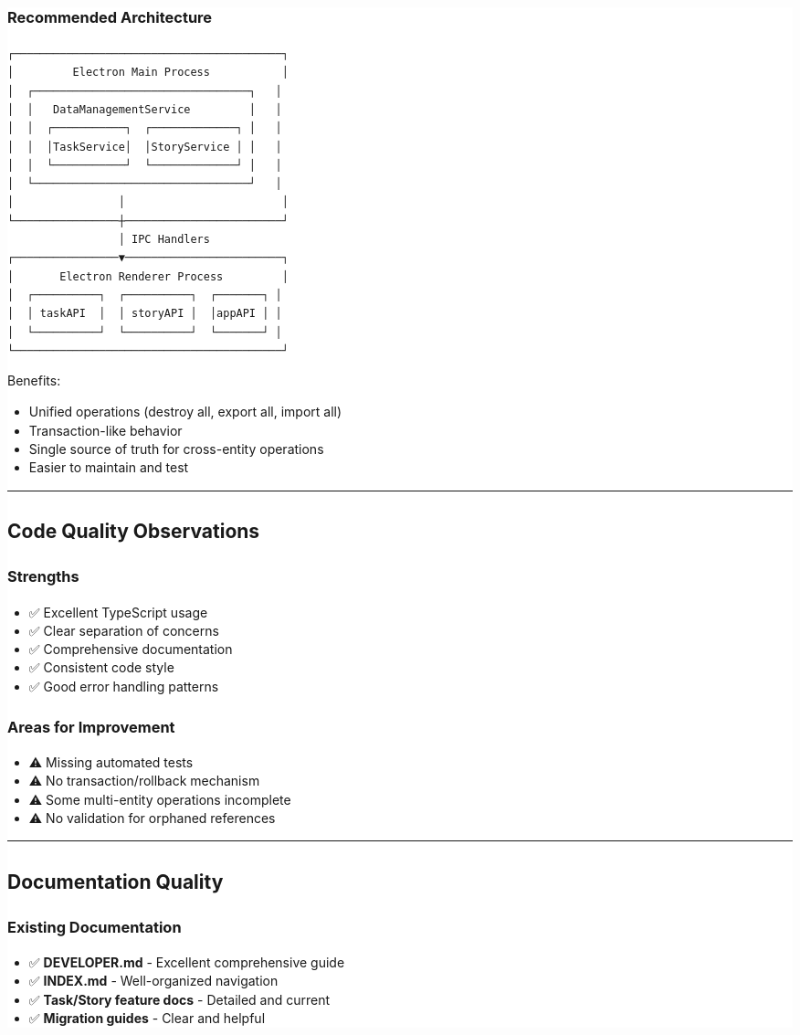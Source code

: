 ### Recommended Architecture

```
┌─────────────────────────────────────────┐
│         Electron Main Process           │
│  ┌─────────────────────────────────┐   │
│  │   DataManagementService         │   │
│  │  ┌───────────┐  ┌─────────────┐ │   │
│  │  │TaskService│  │StoryService │ │   │
│  │  └───────────┘  └─────────────┘ │   │
│  └─────────────────────────────────┘   │
│                │                        │
└────────────────┼────────────────────────┘
                 │ IPC Handlers
┌────────────────▼────────────────────────┐
│       Electron Renderer Process         │
│  ┌──────────┐  ┌──────────┐  ┌───────┐ │
│  │ taskAPI  │  │ storyAPI │  │appAPI │ │
│  └──────────┘  └──────────┘  └───────┘ │
└─────────────────────────────────────────┘
```

Benefits:
- Unified operations (destroy all, export all, import all)
- Transaction-like behavior
- Single source of truth for cross-entity operations
- Easier to maintain and test

---

## Code Quality Observations

### Strengths
- ✅ Excellent TypeScript usage
- ✅ Clear separation of concerns
- ✅ Comprehensive documentation
- ✅ Consistent code style
- ✅ Good error handling patterns

### Areas for Improvement
- ⚠️ Missing automated tests
- ⚠️ No transaction/rollback mechanism
- ⚠️ Some multi-entity operations incomplete
- ⚠️ No validation for orphaned references

---

## Documentation Quality

### Existing Documentation
- ✅ **DEVELOPER.md** - Excellent comprehensive guide
- ✅ **INDEX.md** - Well-organized navigation
- ✅ **Task/Story feature docs** - Detailed and current
- ✅ **Migration guides** - Clear and helpful
